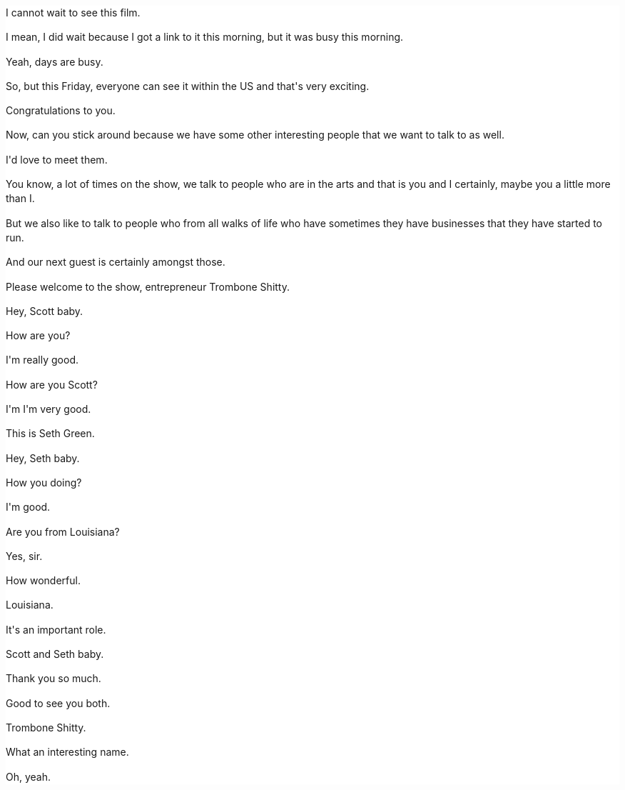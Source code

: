 I cannot wait to see this film.

I mean, I did wait because I got a link to it this morning, but it was busy this morning.

Yeah, days are busy.

So, but this Friday, everyone can see it within the US and that's very exciting.

Congratulations to you.

Now, can you stick around because we have some other interesting people that we want to talk to as well.

I'd love to meet them.

You know, a lot of times on the show, we talk to people who are in the arts and that is you and I certainly, maybe you a little more than I.

But we also like to talk to people who from all walks of life who have sometimes they have businesses that they have started to run.

And our next guest is certainly amongst those.

Please welcome to the show, entrepreneur Trombone Shitty.

Hey, Scott baby.

How are you?

I'm really good.

How are you Scott?

I'm I'm very good.

This is Seth Green.

Hey, Seth baby.

How you doing?

I'm good.

Are you from Louisiana?

Yes, sir.

How wonderful.

Louisiana.

It's an important role.

Scott and Seth baby.

Thank you so much.

Good to see you both.

Trombone Shitty.

What an interesting name.

Oh, yeah.
